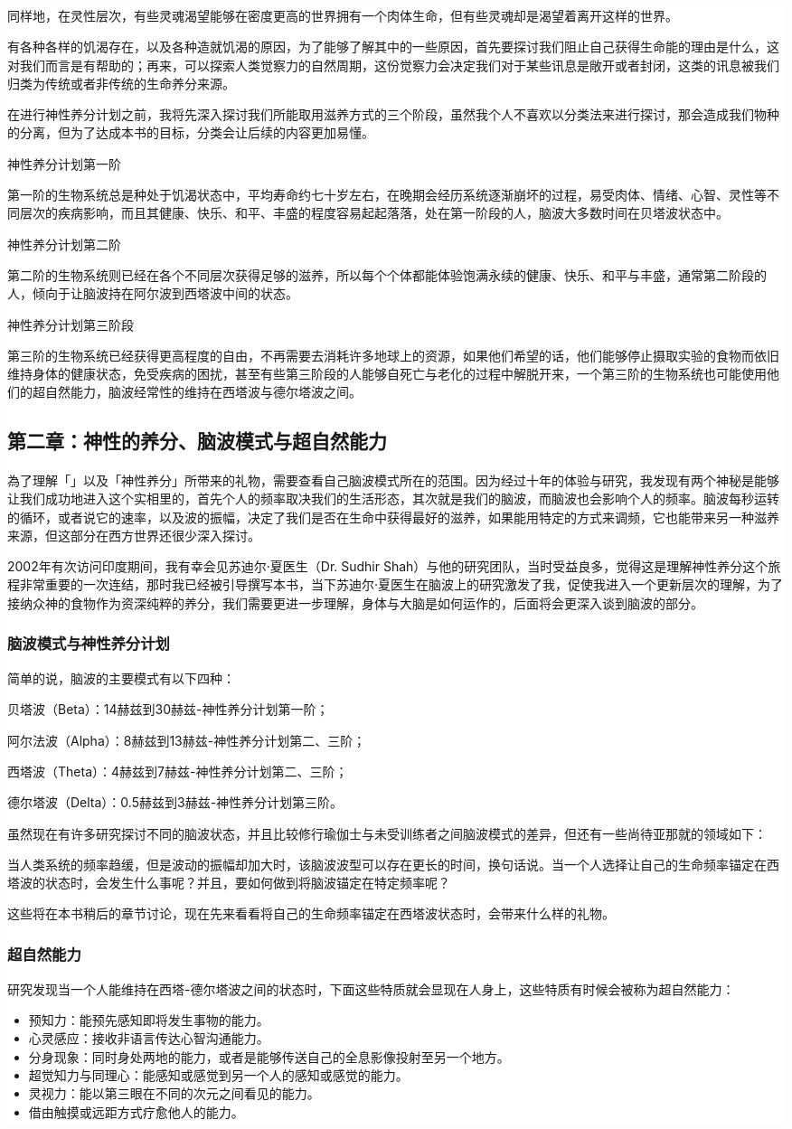 同样地，在灵性层次，有些灵魂渴望能够在密度更高的世界拥有一个肉体生命，但有些灵魂却是渴望着离开这样的世界。

有各种各样的饥渴存在，以及各种造就饥渴的原因，为了能够了解其中的一些原因，首先要探讨我们阻止自己获得生命能的理由是什么，这对我们而言是有帮助的；再来，可以探索人类觉察力的自然周期，这份觉察力会决定我们对于某些讯息是敞开或者封闭，这类的讯息被我们归类为传统或者非传统的生命养分来源。

在进行神性养分计划之前，我将先深入探讨我们所能取用滋养方式的三个阶段，虽然我个人不喜欢以分类法来进行探讨，那会造成我们物种的分离，但为了达成本书的目标，分类会让后续的内容更加易懂。

神性养分计划第一阶

第一阶的生物系统总是种处于饥渴状态中，平均寿命约七十岁左右，在晚期会经历系统逐渐崩坏的过程，易受肉体、情绪、心智、灵性等不同层次的疾病影响，而且其健康、快乐、和平、丰盛的程度容易起起落落，处在第一阶段的人，脑波大多数时间在贝塔波状态中。

神性养分计划第二阶

第二阶的生物系统则已经在各个不同层次获得足够的滋养，所以每个个体都能体验饱满永续的健康、快乐、和平与丰盛，通常第二阶段的人，倾向于让脑波持在阿尔波到西塔波中间的状态。

神性养分计划第三阶段

第三阶的生物系统已经获得更高程度的自由，不再需要去消耗许多地球上的资源，如果他们希望的话，他们能够停止摄取实验的食物而依旧维持身体的健康状态，免受疾病的困扰，甚至有些第三阶段的人能够自死亡与老化的过程中解脱开来，一个第三阶的生物系统也可能使用他们的超自然能力，脑波经常性的维持在西塔波与德尔塔波之间。

## 第二章：神性的养分、脑波模式与超自然能力

為了理解「」以及「神性养分」所带来的礼物，需要查看自己脑波模式所在的范围。因为经过十年的体验与研究，我发现有两个神秘是能够让我们成功地进入这个实相里的，首先个人的频率取决我们的生活形态，其次就是我们的脑波，而脑波也会影响个人的频率。脑波每秒运转的循环，或者说它的速率，以及波的振幅，决定了我们是否在生命中获得最好的滋养，如果能用特定的方式来调频，它也能带来另一种滋养来源，但这部分在西方世界还很少深入探讨。

2002年有次访问印度期间，我有幸会见苏迪尔·夏医生（Dr. Sudhir Shah）与他的研究团队，当时受益良多，觉得这是理解神性养分这个旅程非常重要的一次连结，那时我已经被引导撰写本书，当下苏迪尔·夏医生在脑波上的研究激发了我，促使我进入一个更新层次的理解，为了接纳众神的食物作为资深纯粹的养分，我们需要更进一步理解，身体与大脑是如何运作的，后面将会更深入谈到脑波的部分。

### 脑波模式与神性养分计划

简单的说，脑波的主要模式有以下四种：

贝塔波（Beta）：14赫兹到30赫兹-神性养分计划第一阶；

阿尔法波（Alpha）：8赫兹到13赫兹-神性养分计划第二、三阶；

西塔波（Theta）：4赫兹到7赫兹-神性养分计划第二、三阶；

德尔塔波（Delta）：0.5赫兹到3赫兹-神性养分计划第三阶。

虽然现在有许多研究探讨不同的脑波状态，并且比较修行瑜伽士与未受训练者之间脑波模式的差异，但还有一些尚待亚那就的领域如下：

当人类系统的频率趋缓，但是波动的振幅却加大时，该脑波波型可以存在更长的时间，换句话说。当一个人选择让自己的生命频率锚定在西塔波的状态时，会发生什么事呢？并且，要如何做到将脑波锚定在特定频率呢？

这些将在本书稍后的章节讨论，现在先来看看将自己的生命频率锚定在西塔波状态时，会带来什么样的礼物。

### 超自然能力

研究发现当一个人能维持在西塔-德尔塔波之间的状态时，下面这些特质就会显现在人身上，这些特质有时候会被称为超自然能力：

- 预知力：能预先感知即将发生事物的能力。
- 心灵感应：接收非语言传达心智沟通能力。
- 分身现象：同时身处两地的能力，或者是能够传送自己的全息影像投射至另一个地方。
- 超觉知力与同理心：能感知或感觉到另一个人的感知或感觉的能力。
- 灵视力：能以第三眼在不同的次元之间看见的能力。
- 借由触摸或远距方式疗愈他人的能力。
